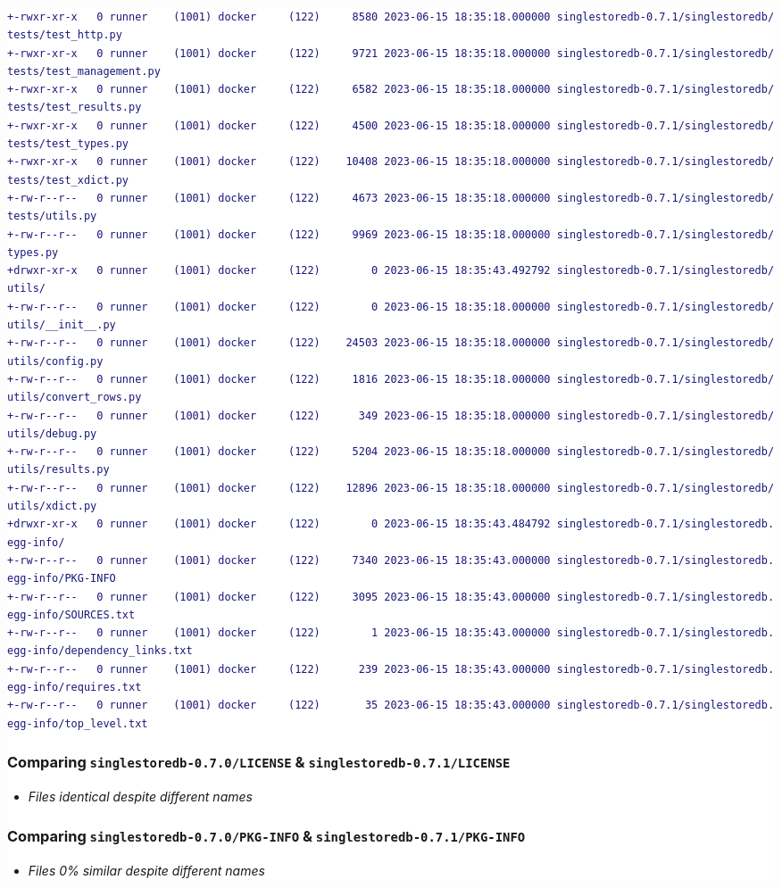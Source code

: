 ```diff
+-rwxr-xr-x   0 runner    (1001) docker     (122)     8580 2023-06-15 18:35:18.000000 singlestoredb-0.7.1/singlestoredb/tests/test_http.py
+-rwxr-xr-x   0 runner    (1001) docker     (122)     9721 2023-06-15 18:35:18.000000 singlestoredb-0.7.1/singlestoredb/tests/test_management.py
+-rwxr-xr-x   0 runner    (1001) docker     (122)     6582 2023-06-15 18:35:18.000000 singlestoredb-0.7.1/singlestoredb/tests/test_results.py
+-rwxr-xr-x   0 runner    (1001) docker     (122)     4500 2023-06-15 18:35:18.000000 singlestoredb-0.7.1/singlestoredb/tests/test_types.py
+-rwxr-xr-x   0 runner    (1001) docker     (122)    10408 2023-06-15 18:35:18.000000 singlestoredb-0.7.1/singlestoredb/tests/test_xdict.py
+-rw-r--r--   0 runner    (1001) docker     (122)     4673 2023-06-15 18:35:18.000000 singlestoredb-0.7.1/singlestoredb/tests/utils.py
+-rw-r--r--   0 runner    (1001) docker     (122)     9969 2023-06-15 18:35:18.000000 singlestoredb-0.7.1/singlestoredb/types.py
+drwxr-xr-x   0 runner    (1001) docker     (122)        0 2023-06-15 18:35:43.492792 singlestoredb-0.7.1/singlestoredb/utils/
+-rw-r--r--   0 runner    (1001) docker     (122)        0 2023-06-15 18:35:18.000000 singlestoredb-0.7.1/singlestoredb/utils/__init__.py
+-rw-r--r--   0 runner    (1001) docker     (122)    24503 2023-06-15 18:35:18.000000 singlestoredb-0.7.1/singlestoredb/utils/config.py
+-rw-r--r--   0 runner    (1001) docker     (122)     1816 2023-06-15 18:35:18.000000 singlestoredb-0.7.1/singlestoredb/utils/convert_rows.py
+-rw-r--r--   0 runner    (1001) docker     (122)      349 2023-06-15 18:35:18.000000 singlestoredb-0.7.1/singlestoredb/utils/debug.py
+-rw-r--r--   0 runner    (1001) docker     (122)     5204 2023-06-15 18:35:18.000000 singlestoredb-0.7.1/singlestoredb/utils/results.py
+-rw-r--r--   0 runner    (1001) docker     (122)    12896 2023-06-15 18:35:18.000000 singlestoredb-0.7.1/singlestoredb/utils/xdict.py
+drwxr-xr-x   0 runner    (1001) docker     (122)        0 2023-06-15 18:35:43.484792 singlestoredb-0.7.1/singlestoredb.egg-info/
+-rw-r--r--   0 runner    (1001) docker     (122)     7340 2023-06-15 18:35:43.000000 singlestoredb-0.7.1/singlestoredb.egg-info/PKG-INFO
+-rw-r--r--   0 runner    (1001) docker     (122)     3095 2023-06-15 18:35:43.000000 singlestoredb-0.7.1/singlestoredb.egg-info/SOURCES.txt
+-rw-r--r--   0 runner    (1001) docker     (122)        1 2023-06-15 18:35:43.000000 singlestoredb-0.7.1/singlestoredb.egg-info/dependency_links.txt
+-rw-r--r--   0 runner    (1001) docker     (122)      239 2023-06-15 18:35:43.000000 singlestoredb-0.7.1/singlestoredb.egg-info/requires.txt
+-rw-r--r--   0 runner    (1001) docker     (122)       35 2023-06-15 18:35:43.000000 singlestoredb-0.7.1/singlestoredb.egg-info/top_level.txt
```

### Comparing `singlestoredb-0.7.0/LICENSE` & `singlestoredb-0.7.1/LICENSE`

 * *Files identical despite different names*

### Comparing `singlestoredb-0.7.0/PKG-INFO` & `singlestoredb-0.7.1/PKG-INFO`

 * *Files 0% similar despite different names*
